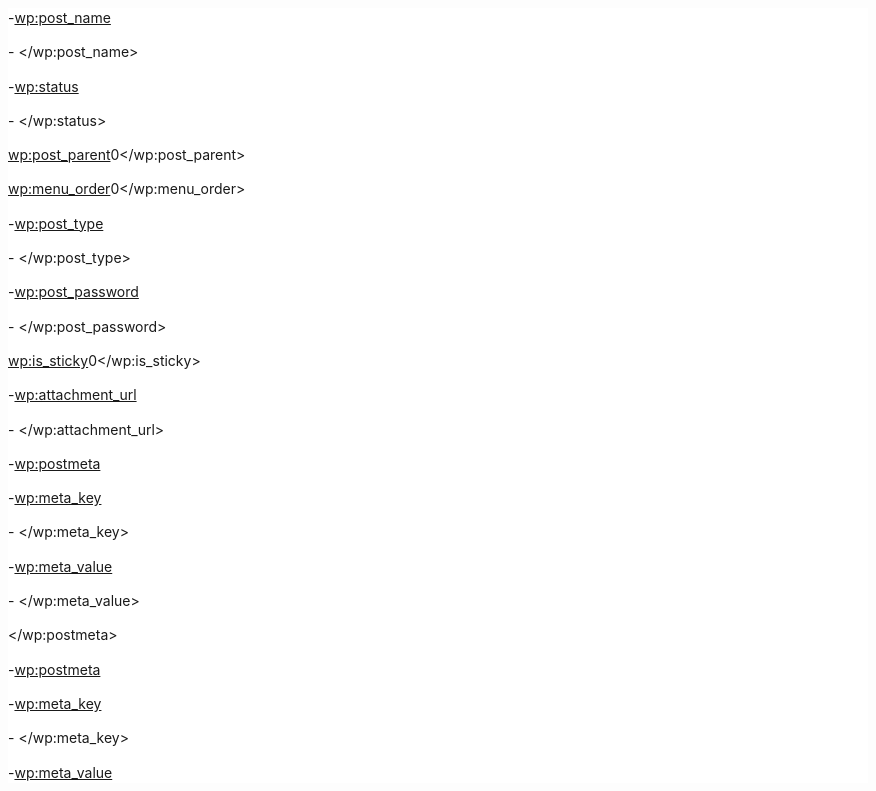 
-<wp:post_name>

-<![CDATA[woocommerce-placeholder]]>
</wp:post_name>


-<wp:status>

-<![CDATA[inherit]]>
</wp:status>

<wp:post_parent>0</wp:post_parent>

<wp:menu_order>0</wp:menu_order>


-<wp:post_type>

-<![CDATA[attachment]]>
</wp:post_type>


-<wp:post_password>

-<![CDATA[]]>
</wp:post_password>

<wp:is_sticky>0</wp:is_sticky>


-<wp:attachment_url>

-<![CDATA[http://localhost/cloud9/wp-content/uploads/woocommerce-placeholder.png]]>
</wp:attachment_url>


-<wp:postmeta>


-<wp:meta_key>

-<![CDATA[_wp_attached_file]]>
</wp:meta_key>


-<wp:meta_value>

-<![CDATA[woocommerce-placeholder.png]]>
</wp:meta_value>

</wp:postmeta>


-<wp:postmeta>


-<wp:meta_key>

-<![CDATA[_wp_attachment_metadata]]>
</wp:meta_key>


-<wp:meta_value>

